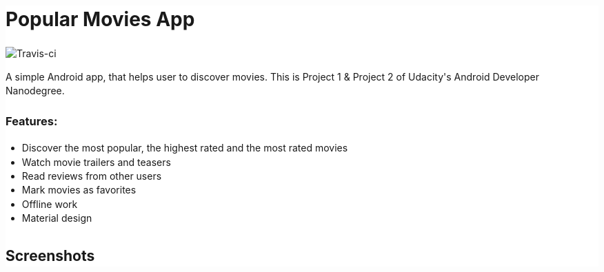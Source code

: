 # Popular Movies App
![Travis-ci](https://api.travis-ci.org/Parag2385/PopularMovies-P.svg)

A simple Android app, that helps user to discover movies. This is Project 1 & Project 2 of Udacity's Android Developer Nanodegree.

### Features:

  - Discover the most popular, the highest rated and the most rated movies
  - Watch movie trailers and teasers
  - Read reviews from other users
  - Mark movies as favorites
  - Offline work
  - Material design

## Screenshots
